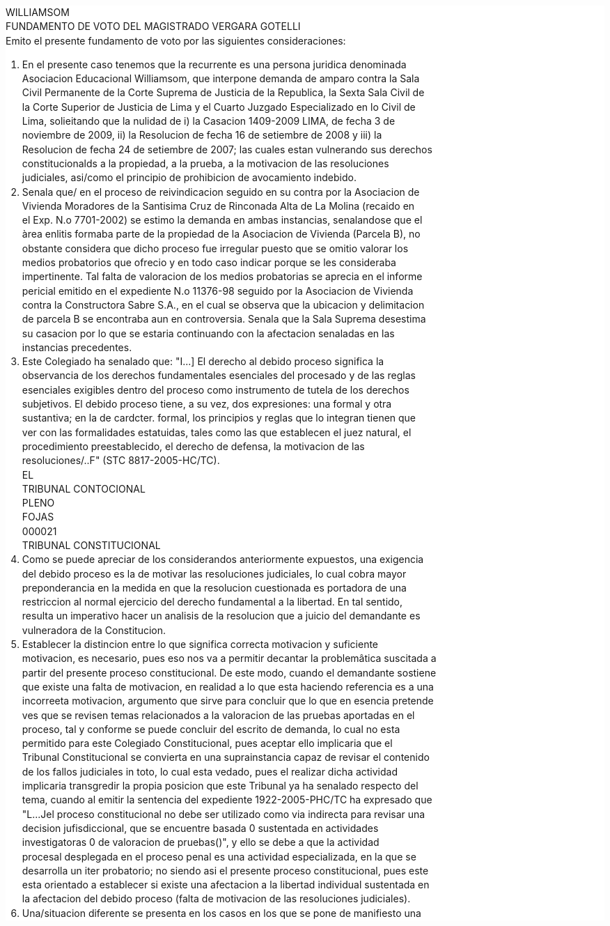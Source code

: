 WILLIAMSOM  
FUNDAMENTO DE VOTO DEL MAGISTRADO VERGARA GOTELLI  
Emito el presente fundamento de voto por las siguientes consideraciones:  
1. En el presente caso tenemos que la recurrente es una persona juridica denominada  
Asociacion Educacional Williamsom, que interpone demanda de amparo contra la Sala  
Civil Permanente de la Corte Suprema de Justicia de la Republica, la Sexta Sala Civil de  
la Corte Superior de Justicia de Lima y el Cuarto Juzgado Especializado en lo Civil de  
Lima, solieitando que la nulidad de i) la Casacion 1409-2009 LIMA, de fecha 3 de  
noviembre de 2009, ii) la Resolucion de fecha 16 de setiembre de 2008 y iii) la  
Resolucion de fecha 24 de setiembre de 2007; las cuales estan vulnerando sus derechos  
constitucionalds a la propiedad, a la prueba, a la motivacion de las resoluciones  
judiciales, asi/como el principio de prohibicion de avocamiento indebido.  
2. Senala que/ en el proceso de reivindicacion seguido en su contra por la Asociacion de  
Vivienda Moradores de la Santisima Cruz de Rinconada Alta de La Molina (recaido en  
el Exp. N.o 7701-2002) se estimo la demanda en ambas instancias, senalandose que el  
àrea enlitis formaba parte de la propiedad de la Asociacion de Vivienda (Parcela B), no  
obstante considera que dicho proceso fue irregular puesto que se omitio valorar los  
medios probatorios que ofrecio y en todo caso indicar porque se les consideraba  
impertinente. Tal falta de valoracion de los medios probatorias se aprecia en el informe  
pericial emitido en el expediente N.o 11376-98 seguido por la Asociacion de Vivienda  
contra la Constructora Sabre S.A., en el cual se observa que la ubicacion y delimitacion  
de parcela B se encontraba aun en controversia. Senala que la Sala Suprema desestima  
su casacion por lo que se estaria continuando con la afectacion senaladas en las  
instancias precedentes.  
3. Este Colegiado ha senalado que: "I...] El derecho al debido proceso significa la  
observancia de los derechos fundamentales esenciales del procesado y de las reglas  
esenciales exigibles dentro del proceso como instrumento de tutela de los derechos  
subjetivos. El debido proceso tiene, a su vez, dos expresiones: una formal y otra  
sustantiva; en la de cardcter. formal, los principios y reglas que lo integran tienen que  
ver con las formalidades estatuidas, tales como las que establecen el juez natural, el  
procedimiento preestablecido, el derecho de defensa, la motivacion de las  
resoluciones/..F" (STC 8817-2005-HC/TC).  
EL  
TRIBUNAL CONTOCIONAL  
PLENO  
FOJAS  
000021  
TRIBUNAL CONSTITUCIONAL  
4. Como se puede apreciar de los considerandos anteriormente expuestos, una exigencia  
del debido proceso es la de motivar las resoluciones judiciales, lo cual cobra mayor  
preponderancia en la medida en que la resolucion cuestionada es portadora de una  
restriccion al normal ejercicio del derecho fundamental a la libertad. En tal sentido,  
resulta un imperativo hacer un analisis de la resolucion que a juicio del demandante es  
vulneradora de la Constitucion.  
5. Establecer la distincion entre lo que significa correcta motivacion y suficiente  
motivacion, es necesario, pues eso nos va a permitir decantar la problemâtica suscitada a  
partir del presente proceso constitucional. De este modo, cuando el demandante sostiene  
que existe una falta de motivacion, en realidad a lo que esta haciendo referencia es a una  
incorreeta motivacion, argumento que sirve para concluir que lo que en esencia pretende  
ves que se revisen temas relacionados a la valoracion de las pruebas aportadas en el  
proceso, tal y conforme se puede concluir del escrito de demanda, lo cual no esta  
permitido para este Colegiado Constitucional, pues aceptar ello implicaria que el  
Tribunal Constitucional se convierta en una suprainstancia capaz de revisar el contenido  
de los fallos judiciales in toto, lo cual esta vedado, pues el realizar dicha actividad  
implicaria transgredir la propia posicion que este Tribunal ya ha senalado respecto del  
tema, cuando al emitir la sentencia del expediente 1922-2005-PHC/TC ha expresado que  
"L...Jel proceso constitucional no debe ser utilizado como via indirecta para revisar una  
decision jufisdiccional, que se encuentre basada 0 sustentada en actividades  
investigatoras 0 de valoracion de pruebas()", y ello se debe a que la actividad  
procesal desplegada en el proceso penal es una actividad especializada, en la que se  
desarrolla un iter probatorio; no siendo asi el presente proceso constitucional, pues este  
esta orientado a establecer si existe una afectacion a la libertad individual sustentada en  
la afectacion del debido proceso (falta de motivacion de las resoluciones judiciales).  
6. Una/situacion diferente se presenta en los casos en los que se pone de manifiesto una  